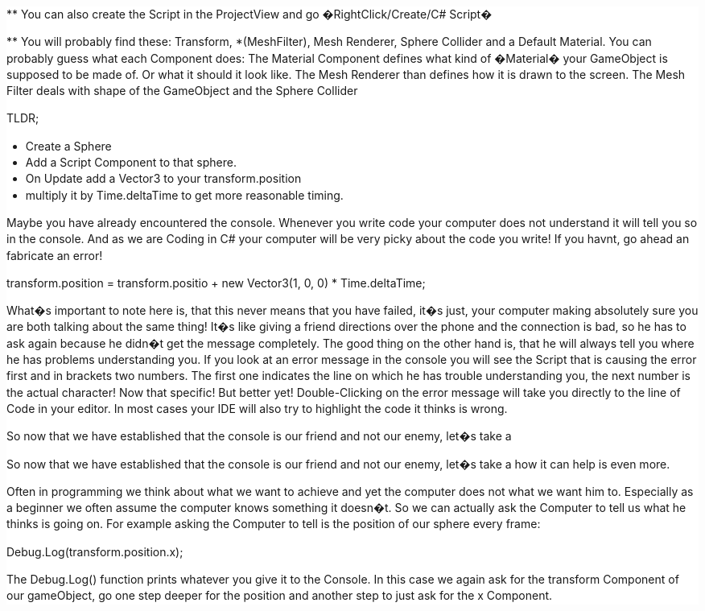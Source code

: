 
** You can also create the Script in the ProjectView and go �RightClick/Create/C# Script�

** You will probably find these:
Transform, *(MeshFilter), Mesh Renderer, Sphere Collider and a Default Material. You can probably guess what each Component does:
The Material Component defines what kind of �Material� your GameObject is supposed to be made of. Or what it should it look like.
The Mesh Renderer than defines how it is drawn to the screen. The Mesh Filter deals with shape of the GameObject and the Sphere Collider 


TLDR;
- Create a Sphere
- Add a Script Component to that sphere.
- On Update add a Vector3 to your transform.position
- multiply it by Time.deltaTime to get more reasonable timing.




Maybe you have already encountered the console. Whenever you write code your computer does not understand it will tell you so in the console. And as we are Coding in C#  your computer will be very picky about the code you write! If you havnt, go ahead an fabricate an error!

transform.position = transform.positio + new Vector3(1, 0, 0) * Time.deltaTime;


What�s important to note here is, that this never means that you have failed, it�s just, your computer making absolutely sure you are both talking about the same thing! It�s like giving a friend directions over the phone and the connection is bad, so he has to ask again because he didn�t get the message completely.
The good thing on the other hand is, that he will always tell you where he has problems understanding you. If you look at an error message in the console you will see the Script that is causing the error first and in brackets two numbers. The first one indicates the line on which he has trouble understanding you, the next number is the actual character! Now that specific! But better yet! Double-Clicking on the error message will take you directly to the line of Code in your editor. In most cases your IDE will also try to highlight the code it thinks is wrong.

So now that we have established that the console is our friend and not our enemy, let�s take a 


So now that we have established that the console is our friend and not our enemy, let�s take a how it can help is even more.

Often in programming we think about what we want to achieve and yet the computer does not what we want him to. Especially as a beginner we often assume the computer knows something it doesn�t. So we can actually ask the Computer to tell us what he thinks is going on. For example asking the Computer to tell is the position of our sphere every frame:

Debug.Log(transform.position.x);

The Debug.Log() function prints whatever you give it to the Console. In this case we again ask for the transform Component of our gameObject, go one step deeper for the position and another step to just ask for the x Component.





